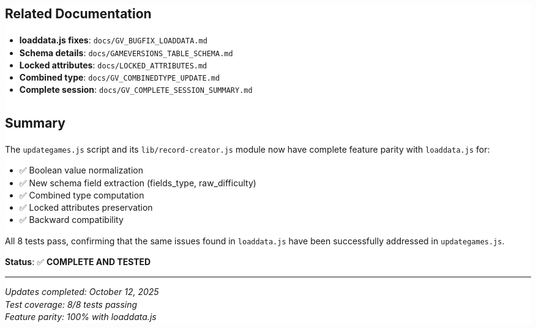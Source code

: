 ## Related Documentation

- **loaddata.js fixes**: `docs/GV_BUGFIX_LOADDATA.md`
- **Schema details**: `docs/GAMEVERSIONS_TABLE_SCHEMA.md`
- **Locked attributes**: `docs/LOCKED_ATTRIBUTES.md`
- **Combined type**: `docs/GV_COMBINEDTYPE_UPDATE.md`
- **Complete session**: `docs/GV_COMPLETE_SESSION_SUMMARY.md`

## Summary

The `updategames.js` script and its `lib/record-creator.js` module now have complete feature parity with `loaddata.js` for:
- ✅ Boolean value normalization
- ✅ New schema field extraction (fields_type, raw_difficulty)
- ✅ Combined type computation
- ✅ Locked attributes preservation
- ✅ Backward compatibility

All 8 tests pass, confirming that the same issues found in `loaddata.js` have been successfully addressed in `updategames.js`.

**Status**: ✅ **COMPLETE AND TESTED**

---

*Updates completed: October 12, 2025*  
*Test coverage: 8/8 tests passing*  
*Feature parity: 100% with loaddata.js*

